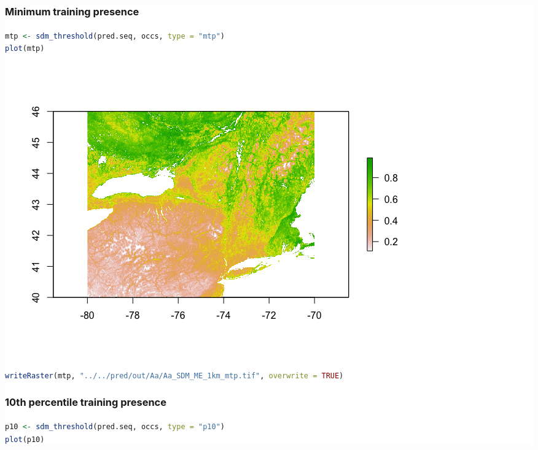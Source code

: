 ### Minimum training presence

``` r
mtp <- sdm_threshold(pred.seq, occs, type = "mtp")
plot(mtp)
```

![](Aa_SDM_1km_files/figure-gfm/MTP-1.png)

``` r
writeRaster(mtp, "../../pred/out/Aa/Aa_SDM_ME_1km_mtp.tif", overwrite = TRUE)
```

### 10th percentile training presence

``` r
p10 <- sdm_threshold(pred.seq, occs, type = "p10")
plot(p10)
```
